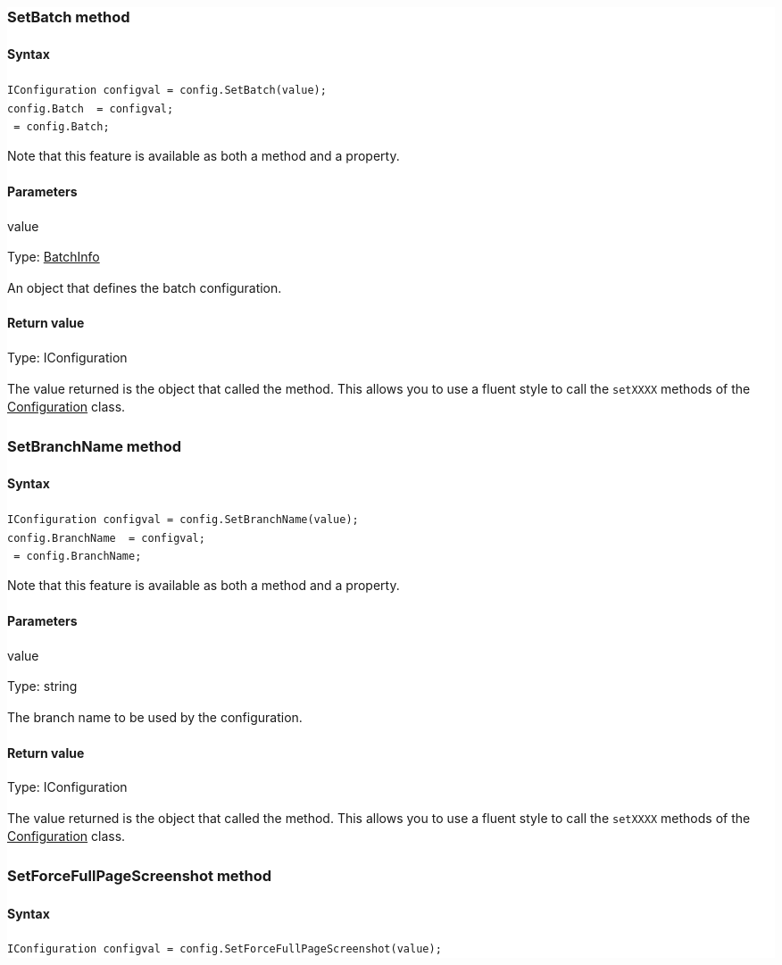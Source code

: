 ### SetBatch method
#### Syntax


    IConfiguration configval = config.SetBatch(value);
    config.Batch  = configval;
     = config.Batch;
    

Note that this feature is available as both a method and a property.

#### Parameters

value

Type: [BatchInfo](./batchinfo)

An object that defines the batch configuration.

#### Return value

Type:  IConfiguration

The value returned is the object that called the method. This allows you to use a fluent style to call the `setXXXX` methods of the [Configuration](./configuration) class.

### SetBranchName method
#### Syntax


    IConfiguration configval = config.SetBranchName(value);
    config.BranchName  = configval;
     = config.BranchName;
    

Note that this feature is available as both a method and a property.

#### Parameters

value

Type: string

The branch name to be used by the configuration.

#### Return value

Type:  IConfiguration

The value returned is the object that called the method. This allows you to use a fluent style to call the `setXXXX` methods of the [Configuration](./configuration) class.

### SetForceFullPageScreenshot method
#### Syntax


    IConfiguration configval = config.SetForceFullPageScreenshot(value);
    